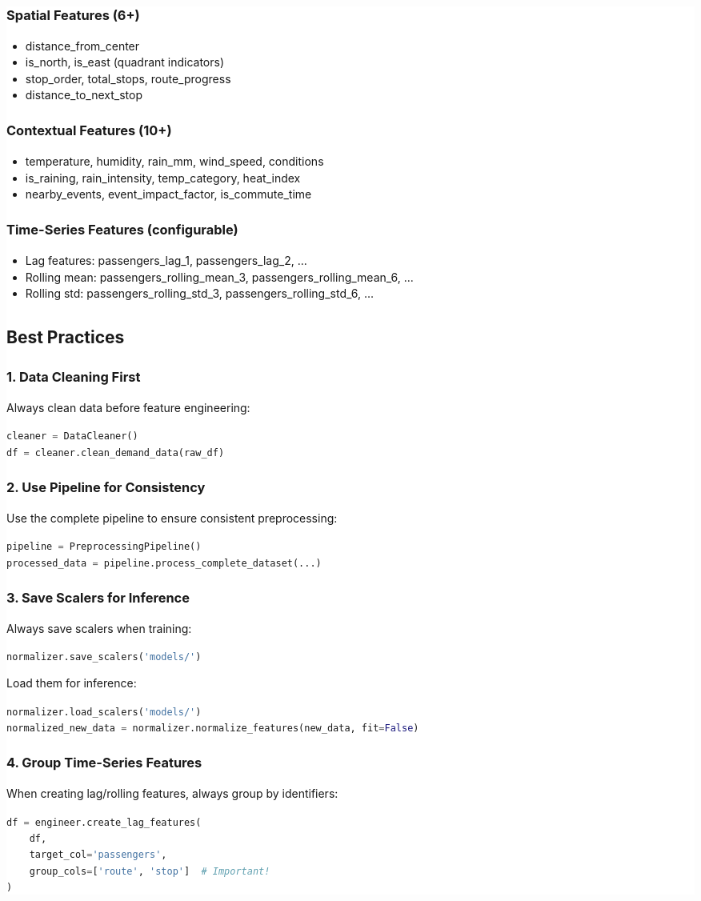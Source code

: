### Spatial Features (6+)
- distance_from_center
- is_north, is_east (quadrant indicators)
- stop_order, total_stops, route_progress
- distance_to_next_stop

### Contextual Features (10+)
- temperature, humidity, rain_mm, wind_speed, conditions
- is_raining, rain_intensity, temp_category, heat_index
- nearby_events, event_impact_factor, is_commute_time

### Time-Series Features (configurable)
- Lag features: passengers_lag_1, passengers_lag_2, ...
- Rolling mean: passengers_rolling_mean_3, passengers_rolling_mean_6, ...
- Rolling std: passengers_rolling_std_3, passengers_rolling_std_6, ...

## Best Practices

### 1. Data Cleaning First
Always clean data before feature engineering:
```python
cleaner = DataCleaner()
df = cleaner.clean_demand_data(raw_df)
```

### 2. Use Pipeline for Consistency
Use the complete pipeline to ensure consistent preprocessing:
```python
pipeline = PreprocessingPipeline()
processed_data = pipeline.process_complete_dataset(...)
```

### 3. Save Scalers for Inference
Always save scalers when training:
```python
normalizer.save_scalers('models/')
```

Load them for inference:
```python
normalizer.load_scalers('models/')
normalized_new_data = normalizer.normalize_features(new_data, fit=False)
```

### 4. Group Time-Series Features
When creating lag/rolling features, always group by identifiers:
```python
df = engineer.create_lag_features(
    df,
    target_col='passengers',
    group_cols=['route', 'stop']  # Important!
)
```
